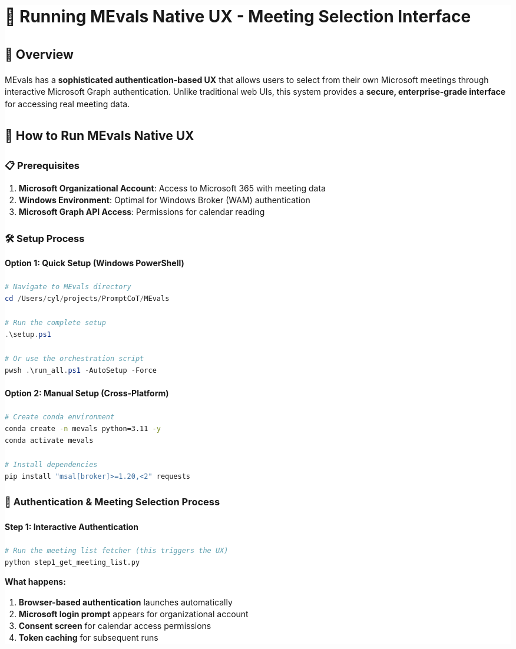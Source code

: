 # 🔐 Running MEvals Native UX - Meeting Selection Interface

## 🎯 Overview

MEvals has a **sophisticated authentication-based UX** that allows users to select from their own Microsoft meetings through interactive Microsoft Graph authentication. Unlike traditional web UIs, this system provides a **secure, enterprise-grade interface** for accessing real meeting data.

## 🚀 How to Run MEvals Native UX

### 📋 **Prerequisites**

1. **Microsoft Organizational Account**: Access to Microsoft 365 with meeting data
2. **Windows Environment**: Optimal for Windows Broker (WAM) authentication
3. **Microsoft Graph API Access**: Permissions for calendar reading

### 🛠️ **Setup Process**

#### **Option 1: Quick Setup (Windows PowerShell)**
```powershell
# Navigate to MEvals directory
cd /Users/cyl/projects/PromptCoT/MEvals

# Run the complete setup
.\setup.ps1

# Or use the orchestration script
pwsh .\run_all.ps1 -AutoSetup -Force
```

#### **Option 2: Manual Setup (Cross-Platform)**
```bash
# Create conda environment
conda create -n mevals python=3.11 -y
conda activate mevals

# Install dependencies
pip install "msal[broker]>=1.20,<2" requests
```

### 🔐 **Authentication & Meeting Selection Process**

#### **Step 1: Interactive Authentication**
```bash
# Run the meeting list fetcher (this triggers the UX)
python step1_get_meeting_list.py
```

**What happens:**
1. **Browser-based authentication** launches automatically
2. **Microsoft login prompt** appears for organizational account
3. **Consent screen** for calendar access permissions
4. **Token caching** for subsequent runs
